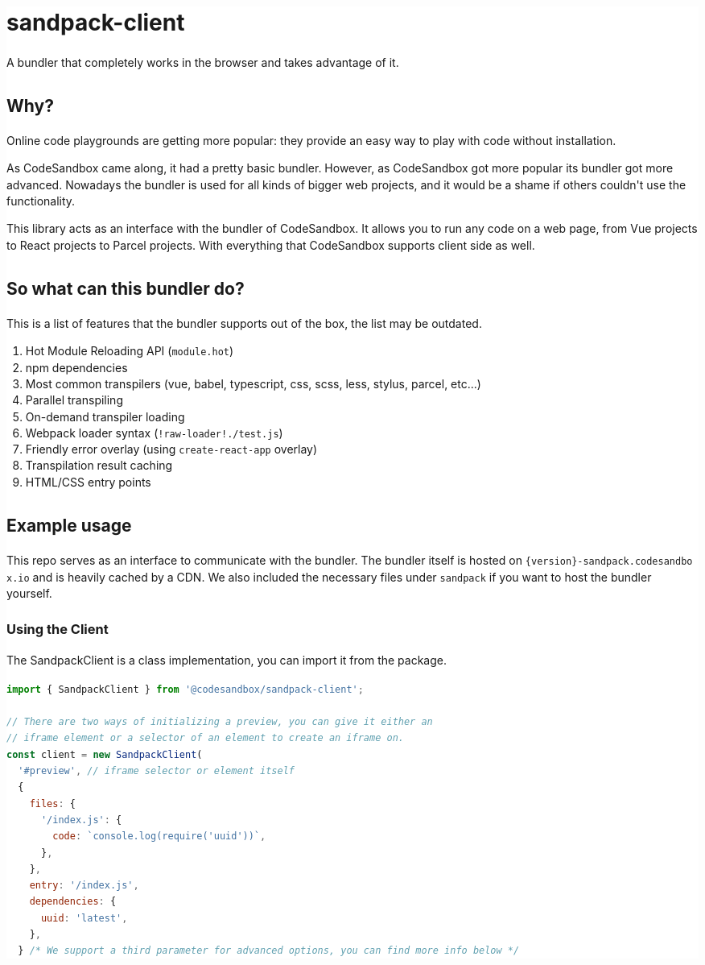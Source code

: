 # sandpack-client

A bundler that completely works in the browser and takes advantage of it.

## Why?

Online code playgrounds are getting more popular: they provide an easy way to
play with code without installation.

As CodeSandbox came along, it had a pretty basic bundler. However, as
CodeSandbox got more popular its bundler got more advanced. Nowadays the bundler
is used for all kinds of bigger web projects, and it would be a shame if others
couldn't use the functionality.

This library acts as an interface with the bundler of CodeSandbox. It allows you
to run any code on a web page, from Vue projects to React projects to Parcel
projects. With everything that CodeSandbox supports client side as well.

## So what can this bundler do?

This is a list of features that the bundler supports out of the box, the list
may be outdated.

1.  Hot Module Reloading API (`module.hot`)
2.  npm dependencies
3.  Most common transpilers (vue, babel, typescript, css, scss, less, stylus,
    parcel, etc...)
4.  Parallel transpiling
5.  On-demand transpiler loading
6.  Webpack loader syntax (`!raw-loader!./test.js`)
7.  Friendly error overlay (using `create-react-app` overlay)
8.  Transpilation result caching
9.  HTML/CSS entry points

## Example usage

This repo serves as an interface to communicate with the bundler. The bundler
itself is hosted on `{version}-sandpack.codesandbox.io` and is heavily cached by
a CDN. We also included the necessary files under `sandpack` if you want to host
the bundler yourself.

### Using the Client

The SandpackClient is a class implementation, you can import it from the
package.

```js
import { SandpackClient } from '@codesandbox/sandpack-client';

// There are two ways of initializing a preview, you can give it either an
// iframe element or a selector of an element to create an iframe on.
const client = new SandpackClient(
  '#preview', // iframe selector or element itself
  {
    files: {
      '/index.js': {
        code: `console.log(require('uuid'))`,
      },
    },
    entry: '/index.js',
    dependencies: {
      uuid: 'latest',
    },
  } /* We support a third parameter for advanced options, you can find more info below */
```